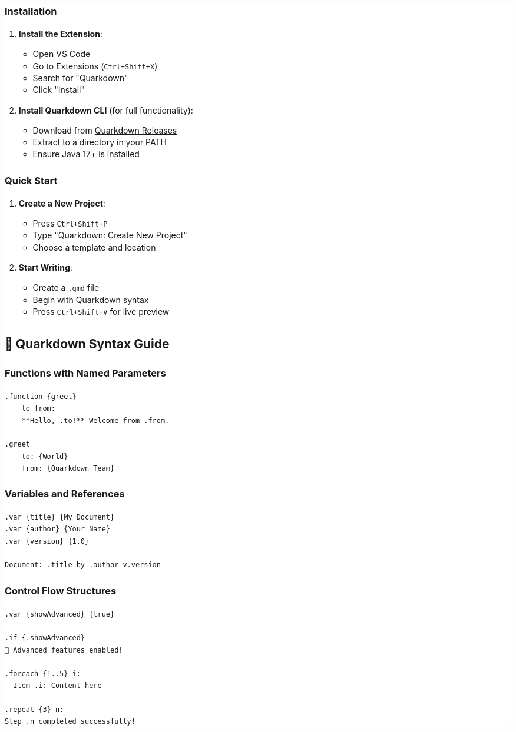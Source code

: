### Installation

1. **Install the Extension**:
   - Open VS Code
   - Go to Extensions (`Ctrl+Shift+X`)
   - Search for "Quarkdown"
   - Click "Install"

2. **Install Quarkdown CLI** (for full functionality):
   - Download from [Quarkdown Releases](https://github.com/jjallaire/quarkdown/releases)
   - Extract to a directory in your PATH
   - Ensure Java 17+ is installed

### Quick Start

1. **Create a New Project**:
   - Press `Ctrl+Shift+P`
   - Type "Quarkdown: Create New Project"
   - Choose a template and location

2. **Start Writing**:
   - Create a `.qmd` file
   - Begin with Quarkdown syntax
   - Press `Ctrl+Shift+V` for live preview

## 📖 Quarkdown Syntax Guide

### Functions with Named Parameters
```quarkdown
.function {greet}
    to from:
    **Hello, .to!** Welcome from .from.

.greet
    to: {World}
    from: {Quarkdown Team}
```

### Variables and References
```quarkdown
.var {title} {My Document}
.var {author} {Your Name}
.var {version} {1.0}

Document: .title by .author v.version
```

### Control Flow Structures
```quarkdown
.var {showAdvanced} {true}

.if {.showAdvanced}
🎯 Advanced features enabled!

.foreach {1..5} i:
- Item .i: Content here

.repeat {3} n:
Step .n completed successfully!
```
